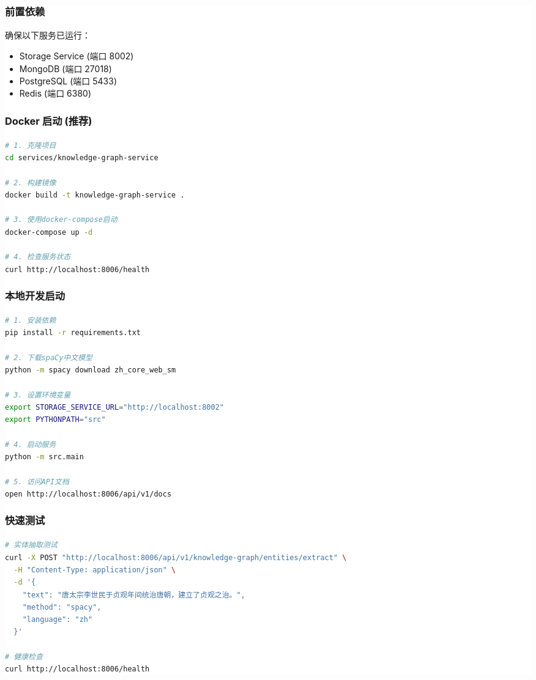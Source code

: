 ### 前置依赖

确保以下服务已运行：
- Storage Service (端口 8002)
- MongoDB (端口 27018)  
- PostgreSQL (端口 5433)
- Redis (端口 6380)

### Docker 启动 (推荐)

```bash
# 1. 克隆项目
cd services/knowledge-graph-service

# 2. 构建镜像
docker build -t knowledge-graph-service .

# 3. 使用docker-compose启动
docker-compose up -d

# 4. 检查服务状态
curl http://localhost:8006/health
```

### 本地开发启动

```bash
# 1. 安装依赖
pip install -r requirements.txt

# 2. 下载spaCy中文模型
python -m spacy download zh_core_web_sm

# 3. 设置环境变量
export STORAGE_SERVICE_URL="http://localhost:8002"
export PYTHONPATH="src"

# 4. 启动服务
python -m src.main

# 5. 访问API文档
open http://localhost:8006/api/v1/docs
```

### 快速测试

```bash
# 实体抽取测试
curl -X POST "http://localhost:8006/api/v1/knowledge-graph/entities/extract" \
  -H "Content-Type: application/json" \
  -d '{
    "text": "唐太宗李世民于贞观年间统治唐朝，建立了贞观之治。",
    "method": "spacy",
    "language": "zh"
  }'

# 健康检查
curl http://localhost:8006/health
```
